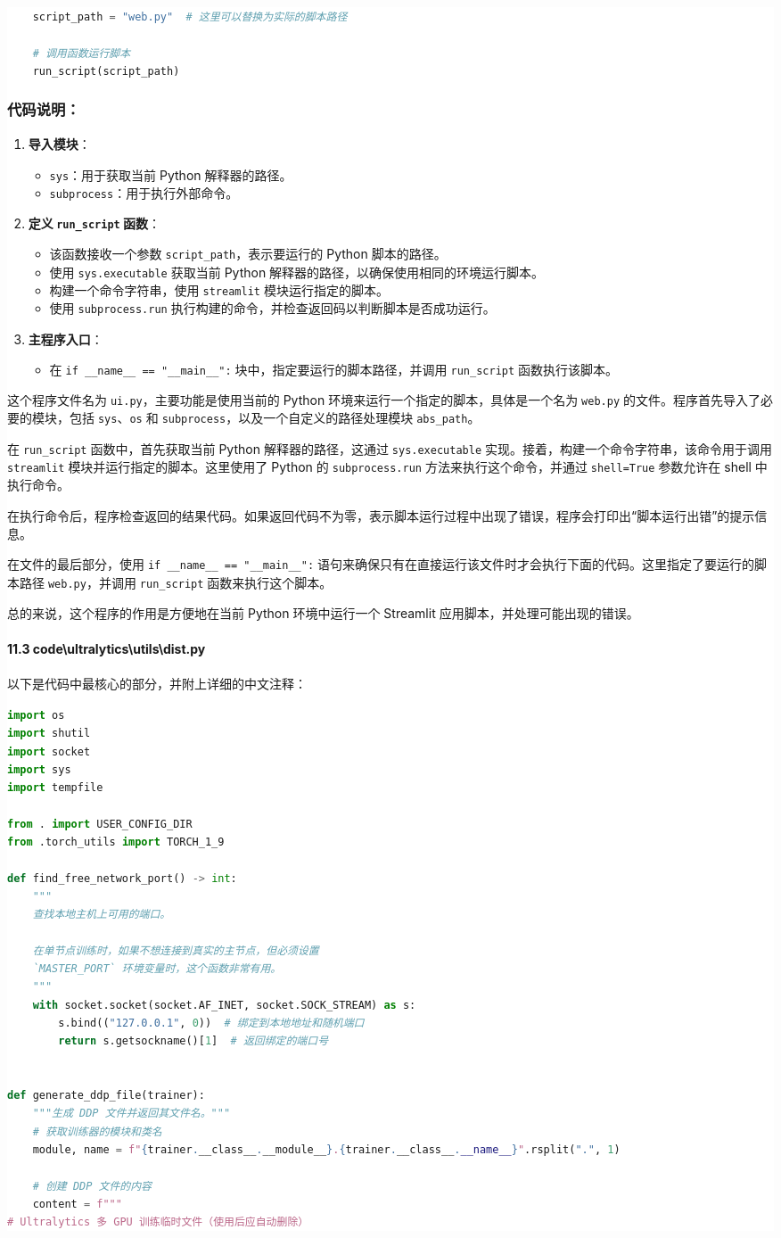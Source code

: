 ```python
    script_path = "web.py"  # 这里可以替换为实际的脚本路径

    # 调用函数运行脚本
    run_script(script_path)
```

### 代码说明：
1. **导入模块**：
   - `sys`：用于获取当前 Python 解释器的路径。
   - `subprocess`：用于执行外部命令。

2. **定义 `run_script` 函数**：
   - 该函数接收一个参数 `script_path`，表示要运行的 Python 脚本的路径。
   - 使用 `sys.executable` 获取当前 Python 解释器的路径，以确保使用相同的环境运行脚本。
   - 构建一个命令字符串，使用 `streamlit` 模块运行指定的脚本。
   - 使用 `subprocess.run` 执行构建的命令，并检查返回码以判断脚本是否成功运行。

3. **主程序入口**：
   - 在 `if __name__ == "__main__":` 块中，指定要运行的脚本路径，并调用 `run_script` 函数执行该脚本。

这个程序文件名为 `ui.py`，主要功能是使用当前的 Python 环境来运行一个指定的脚本，具体是一个名为 `web.py` 的文件。程序首先导入了必要的模块，包括 `sys`、`os` 和 `subprocess`，以及一个自定义的路径处理模块 `abs_path`。

在 `run_script` 函数中，首先获取当前 Python 解释器的路径，这通过 `sys.executable` 实现。接着，构建一个命令字符串，该命令用于调用 `streamlit` 模块并运行指定的脚本。这里使用了 Python 的 `subprocess.run` 方法来执行这个命令，并通过 `shell=True` 参数允许在 shell 中执行命令。

在执行命令后，程序检查返回的结果代码。如果返回代码不为零，表示脚本运行过程中出现了错误，程序会打印出“脚本运行出错”的提示信息。

在文件的最后部分，使用 `if __name__ == "__main__":` 语句来确保只有在直接运行该文件时才会执行下面的代码。这里指定了要运行的脚本路径 `web.py`，并调用 `run_script` 函数来执行这个脚本。

总的来说，这个程序的作用是方便地在当前 Python 环境中运行一个 Streamlit 应用脚本，并处理可能出现的错误。

#### 11.3 code\ultralytics\utils\dist.py

以下是代码中最核心的部分，并附上详细的中文注释：

```python
import os
import shutil
import socket
import sys
import tempfile

from . import USER_CONFIG_DIR
from .torch_utils import TORCH_1_9

def find_free_network_port() -> int:
    """
    查找本地主机上可用的端口。

    在单节点训练时，如果不想连接到真实的主节点，但必须设置
    `MASTER_PORT` 环境变量时，这个函数非常有用。
    """
    with socket.socket(socket.AF_INET, socket.SOCK_STREAM) as s:
        s.bind(("127.0.0.1", 0))  # 绑定到本地地址和随机端口
        return s.getsockname()[1]  # 返回绑定的端口号


def generate_ddp_file(trainer):
    """生成 DDP 文件并返回其文件名。"""
    # 获取训练器的模块和类名
    module, name = f"{trainer.__class__.__module__}.{trainer.__class__.__name__}".rsplit(".", 1)

    # 创建 DDP 文件的内容
    content = f"""
# Ultralytics 多 GPU 训练临时文件（使用后应自动删除）
```